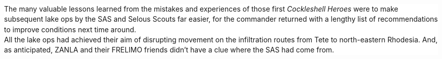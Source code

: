 The many valuable lessons learned from the mistakes and experiences of those first _Cockleshell Heroes_ were to make subsequent lake ops by the SAS and Selous Scouts far easier, for the commander returned with a lengthy list of recommendations to improve conditions next time around.  
All the lake ops had achieved their aim of disrupting movement on the infiltration routes from Tete to north-eastern Rhodesia. And, as anticipated, ZANLA and their FRELIMO friends didn’t have a clue where the SAS had come from.  
